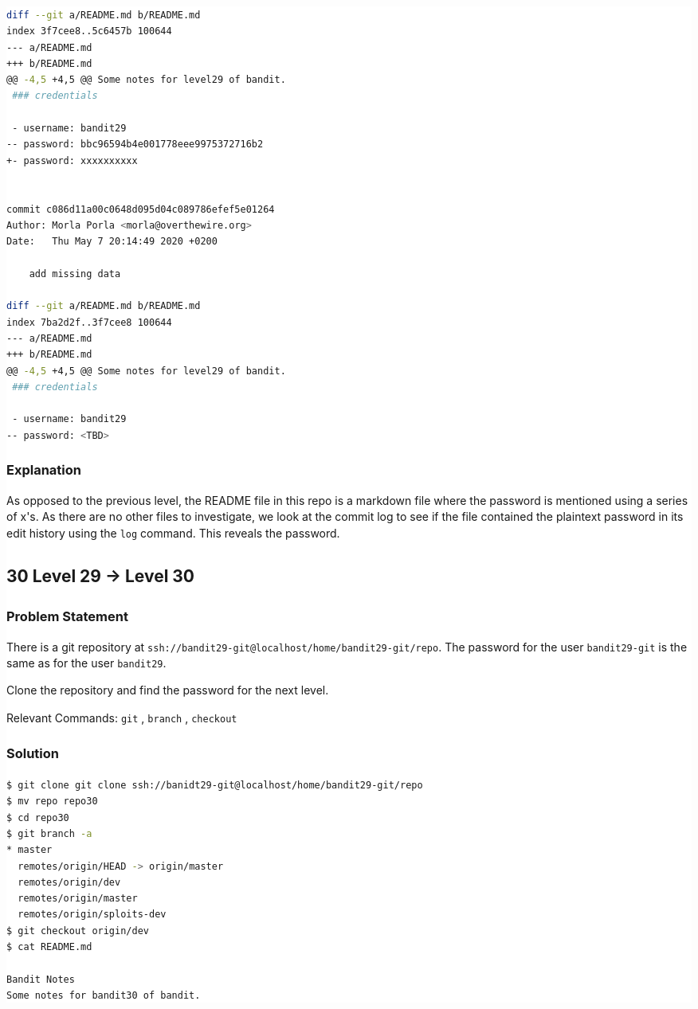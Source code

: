 ```bash
diff --git a/README.md b/README.md
index 3f7cee8..5c6457b 100644
--- a/README.md
+++ b/README.md
@@ -4,5 +4,5 @@ Some notes for level29 of bandit.
 ### credentials

 - username: bandit29
-- password: bbc96594b4e001778eee9975372716b2
+- password: xxxxxxxxxx


commit c086d11a00c0648d095d04c089786efef5e01264
Author: Morla Porla <morla@overthewire.org>
Date:   Thu May 7 20:14:49 2020 +0200

    add missing data

diff --git a/README.md b/README.md
index 7ba2d2f..3f7cee8 100644
--- a/README.md
+++ b/README.md
@@ -4,5 +4,5 @@ Some notes for level29 of bandit.
 ### credentials

 - username: bandit29
-- password: <TBD>
```

### Explanation

As opposed to the previous level, the README file in this repo is a markdown file where the password is mentioned using a series of x's. As there are no other files to investigate, we look at the commit log to see if the file contained the plaintext password in its edit history using the `log` command. This reveals the password.

## 30 Level 29 → Level 30

### Problem Statement

There is a git repository at `ssh://bandit29-git@localhost/home/bandit29-git/repo`. The password for the user `bandit29-git` is the same as for the user `bandit29`.

Clone the repository and find the password for the next level.

Relevant Commands: `git` , `branch` , `checkout`

### Solution

```bash
$ git clone git clone ssh://banidt29-git@localhost/home/bandit29-git/repo
$ mv repo repo30
$ cd repo30
$ git branch -a
* master
  remotes/origin/HEAD -> origin/master
  remotes/origin/dev
  remotes/origin/master
  remotes/origin/sploits-dev
$ git checkout origin/dev
$ cat README.md

Bandit Notes
Some notes for bandit30 of bandit.
```